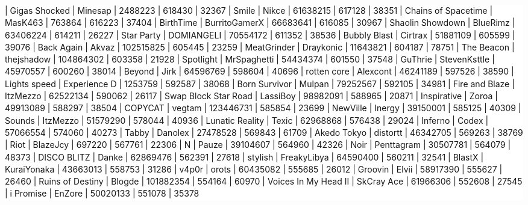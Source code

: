 | Gigas Shocked | Minesap | 2488223 | 618430 | 32367
| Smile | Nikce | 61638215 | 617128 | 38351
| Chains of Spacetime | MasK463 | 763864 | 616223 | 37404
| BirthTime | BurritoGamerX | 66683641 | 616085 | 30967
| Shaolin Showdown | BlueRimz | 63406224 | 614211 | 26227
| Star Party | DOMIANGELI | 70554172 | 611352 | 38536
| Bubbly Blast | Cirtrax | 51881109 | 605599 | 39076
| Back Again | Akvaz | 102515825 | 605445 | 23259
| MeatGrinder | Draykonic | 11643821 | 604187 | 78751
| The Beacon | thejshadow | 104864302 | 603358 | 21928
| Spotlight | MrSpaghetti | 54434374 | 601550 | 37548
| GuThrie | StevenKsttle | 45970557 | 600260 | 38014
| Beyond | Jirk | 64596769 | 598604 | 40696
| rotten core | Alexcont | 46241189 | 597526 | 38590
| Lights speed | Experience D | 1253759 | 592587 | 38068
| Born Survivor | Mulpan | 79252567 | 592105 | 34981
| Fire and Blaze | ItzMezzo | 62522134 | 590062 | 26117
| Swap Block Star Road | LassiBoy | 98982091 | 588965 | 20871
| Inspirative | Zoroa | 49913089 | 588297 | 38504
| COPYCAT  | vegtam | 123446731 | 585854 | 23699
| NewVille | Inergy | 39150001 | 585125 | 40309
| Sounds | ItzMezzo | 51579290 | 578044 | 40936
| Lunatic Reality | Texic | 62968868 | 576438 | 29024
| Inferno | Codex | 57066554 | 574060 | 40273
| Tabby | Danolex | 27478528 | 569843 | 61709
| Akedo Tokyo | distortt | 46342705 | 569263 | 38769
| Riot | BlazeJcy | 697220 | 567761 | 22306
| N | Pauze | 39104607 | 564960 | 42326
| Noir | Penttagram | 30507781 | 564079 | 48373
| DISCO BLITZ | Danke | 62869476 | 562391 | 27618
| stylish | FreakyLibya | 64590400 | 560211 | 32541
| BlastX | KuraiYonaka | 43663013 | 558753 | 31286
| v4p0r | orots | 60435082 | 555685 | 26012
| Groovin | Elvii | 58917390 | 555627 | 26460
| Ruins of Destiny | Blogde | 101882354 | 554164 | 60970
| Voices In My Head II | SkCray Ace | 61966306 | 552608 | 27545
| i Promise | EnZore | 50020133 | 551078 | 35378